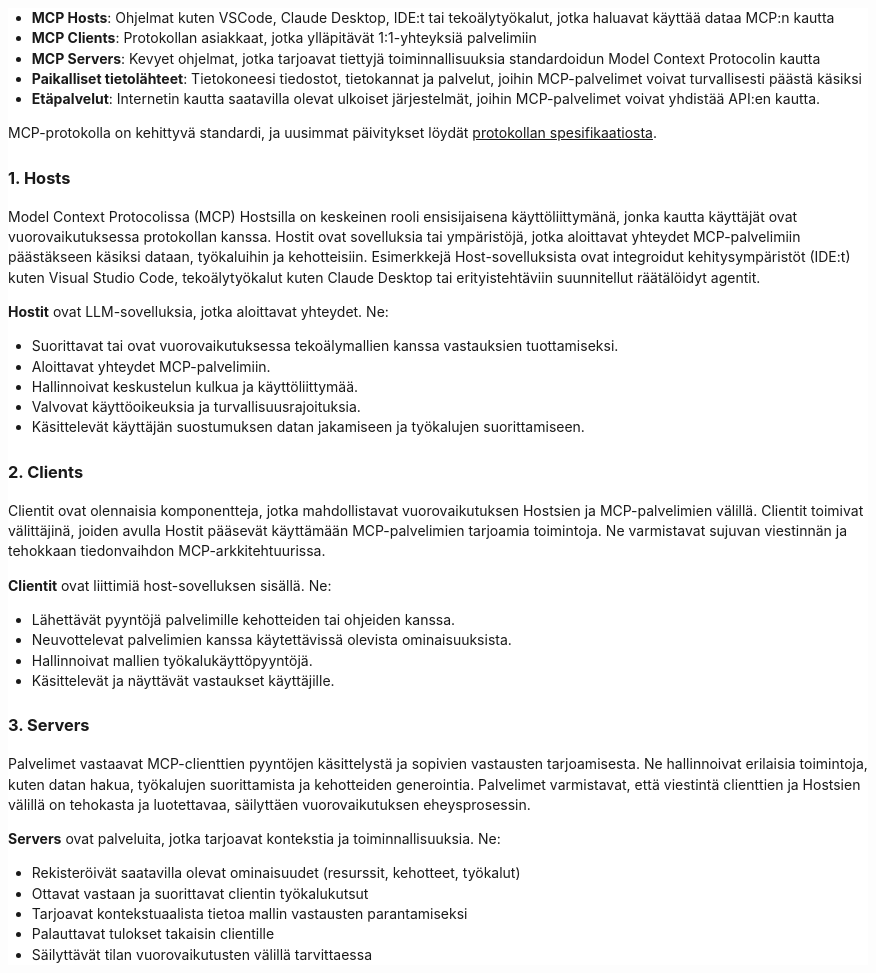 - **MCP Hosts**: Ohjelmat kuten VSCode, Claude Desktop, IDE:t tai tekoälytyökalut, jotka haluavat käyttää dataa MCP:n kautta
- **MCP Clients**: Protokollan asiakkaat, jotka ylläpitävät 1:1-yhteyksiä palvelimiin
- **MCP Servers**: Kevyet ohjelmat, jotka tarjoavat tiettyjä toiminnallisuuksia standardoidun Model Context Protocolin kautta
- **Paikalliset tietolähteet**: Tietokoneesi tiedostot, tietokannat ja palvelut, joihin MCP-palvelimet voivat turvallisesti päästä käsiksi
- **Etäpalvelut**: Internetin kautta saatavilla olevat ulkoiset järjestelmät, joihin MCP-palvelimet voivat yhdistää API:en kautta.

MCP-protokolla on kehittyvä standardi, ja uusimmat päivitykset löydät [protokollan spesifikaatiosta](https://modelcontextprotocol.io/specification/2025-06-18/).

### 1. Hosts

Model Context Protocolissa (MCP) Hostsilla on keskeinen rooli ensisijaisena käyttöliittymänä, jonka kautta käyttäjät ovat vuorovaikutuksessa protokollan kanssa. Hostit ovat sovelluksia tai ympäristöjä, jotka aloittavat yhteydet MCP-palvelimiin päästäkseen käsiksi dataan, työkaluihin ja kehotteisiin. Esimerkkejä Host-sovelluksista ovat integroidut kehitysympäristöt (IDE:t) kuten Visual Studio Code, tekoälytyökalut kuten Claude Desktop tai erityistehtäviin suunnitellut räätälöidyt agentit.

**Hostit** ovat LLM-sovelluksia, jotka aloittavat yhteydet. Ne:

- Suorittavat tai ovat vuorovaikutuksessa tekoälymallien kanssa vastauksien tuottamiseksi.
- Aloittavat yhteydet MCP-palvelimiin.
- Hallinnoivat keskustelun kulkua ja käyttöliittymää.
- Valvovat käyttöoikeuksia ja turvallisuusrajoituksia.
- Käsittelevät käyttäjän suostumuksen datan jakamiseen ja työkalujen suorittamiseen.

### 2. Clients

Clientit ovat olennaisia komponentteja, jotka mahdollistavat vuorovaikutuksen Hostsien ja MCP-palvelimien välillä. Clientit toimivat välittäjinä, joiden avulla Hostit pääsevät käyttämään MCP-palvelimien tarjoamia toimintoja. Ne varmistavat sujuvan viestinnän ja tehokkaan tiedonvaihdon MCP-arkkitehtuurissa.

**Clientit** ovat liittimiä host-sovelluksen sisällä. Ne:

- Lähettävät pyyntöjä palvelimille kehotteiden tai ohjeiden kanssa.
- Neuvottelevat palvelimien kanssa käytettävissä olevista ominaisuuksista.
- Hallinnoivat mallien työkalukäyttöpyyntöjä.
- Käsittelevät ja näyttävät vastaukset käyttäjille.

### 3. Servers

Palvelimet vastaavat MCP-clienttien pyyntöjen käsittelystä ja sopivien vastausten tarjoamisesta. Ne hallinnoivat erilaisia toimintoja, kuten datan hakua, työkalujen suorittamista ja kehotteiden generointia. Palvelimet varmistavat, että viestintä clienttien ja Hostsien välillä on tehokasta ja luotettavaa, säilyttäen vuorovaikutuksen eheysprosessin.

**Servers** ovat palveluita, jotka tarjoavat kontekstia ja toiminnallisuuksia. Ne:

- Rekisteröivät saatavilla olevat ominaisuudet (resurssit, kehotteet, työkalut)
- Ottavat vastaan ja suorittavat clientin työkalukutsut
- Tarjoavat kontekstuaalista tietoa mallin vastausten parantamiseksi
- Palauttavat tulokset takaisin clientille
- Säilyttävät tilan vuorovaikutusten välillä tarvittaessa
